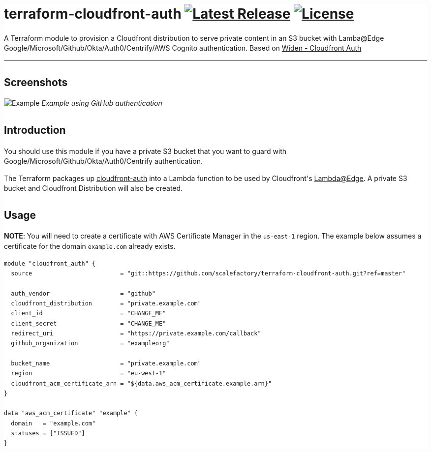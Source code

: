 

# terraform-cloudfront-auth [![Latest Release](https://img.shields.io/github/release/scalefactory/terraform-cloudfront-auth.svg)](https://github.com/mslipets/terraform-cloudfront-auth/releasesreleases/latest) [![License](https://img.shields.io/badge/License-ISC-blue.svg)](https://opensource.org/licenses/ISC)


A Terraform module to provision a Cloudfront distribution to serve private
content in an S3 bucket with Lamba@Edge Google/Microsoft/Github/Okta/Auth0/Centrify/AWS Cognito
authentication. Based on [Widen - Cloudfront Auth](https://github.com/Widen/cloudfront-auth/)


---


## Screenshots


![Example](/docs/code.png)
*Example using GitHub authentication*


## Introduction

You should use this module if you have a private S3 bucket that you want to
guard with Google/Microsoft/Github/Okta/Auth0/Centrify authentication.

The Terraform packages up
[cloudfront-auth](https://github.com/Widen/cloudfront-auth/) into a Lambda
function to be used by Cloudfront's
[Lambda@Edge](https://aws.amazon.com/lambda/edge/). A private S3 bucket and
Cloudfront Distribution will also be created.

## Usage

**NOTE**: You will need to create a certificate with AWS Certificate Manager in
the `us-east-1` region. The example below assumes a certificate for the domain
`example.com` already exists.

```hcl
module "cloudfront_auth" {
  source                         = "git::https://github.com/scalefactory/terraform-cloudfront-auth.git?ref=master"

  auth_vendor                    = "github"
  cloudfront_distribution        = "private.example.com"
  client_id                      = "CHANGE_ME"
  client_secret                  = "CHANGE_ME"
  redirect_uri                   = "https://private.example.com/callback"
  github_organization            = "exampleorg"

  bucket_name                    = "private.example.com"
  region                         = "eu-west-1"
  cloudfront_acm_certificate_arn = "${data.aws_acm_certificate.example.arn}"
}

data "aws_acm_certificate" "example" {
  domain   = "example.com"
  statuses = ["ISSUED"]
}
```


  [steveporter92_homepage]: https://github.com/steveporter92
  [steveporter92_avatar]: https://github.com/steveporter92.png?size=150
  [markiian.slipets_github]: https://github.com/mslipets
  [markiian.slipets_avatar]: https://github.com/mslipets.png?size=150
  [logo]: https://academy.scalefactory.com/images/logo.svg
  [website]: https://scalefactory.com
  [github]: https://github.com/scalefactory
  [services]: https://www.scalefactory.com/services
  [aws]: https://aws.amazon.com/
  [linkedin]: https://www.linkedin.com/company/the-scale-factory
  [twitter]: https://twitter.com/scalefactory
  [email]: https://www.scalefactory.com/contact-us
  [share_twitter]: https://twitter.com/intent/tweet/?text=terraform-cloudfront-auth&url=https://github.com/scalefactory/terraform-cloudfront-auth
  [share_linkedin]: https://www.linkedin.com/shareArticle?mini=true&title=terraform-cloudfront-auth&url=https://github.com/scalefactory/terraform-cloudfront-auth
  [share_reddit]: https://reddit.com/submit/?url=https://github.com/scalefactory/terraform-cloudfront-auth
  [share_facebook]: https://facebook.com/sharer/sharer.php?u=https://github.com/scalefactory/terraform-cloudfront-auth
  [share_email]: mailto:?subject=terraform-cloudfront-auth&body=https://github.com/scalefactory/terraform-cloudfront-auth